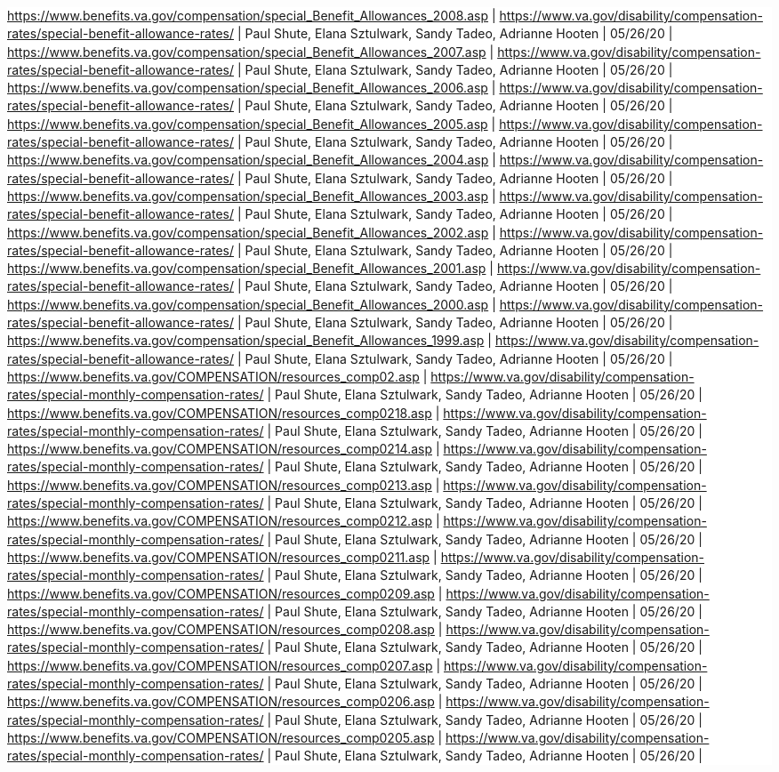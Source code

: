 https://www.benefits.va.gov/compensation/special_Benefit_Allowances_2008.asp | https://www.va.gov/disability/compensation-rates/special-benefit-allowance-rates/ | Paul Shute, Elana Sztulwark, Sandy Tadeo, Adrianne Hooten | 05/26/20 | 
https://www.benefits.va.gov/compensation/special_Benefit_Allowances_2007.asp | https://www.va.gov/disability/compensation-rates/special-benefit-allowance-rates/ | Paul Shute, Elana Sztulwark, Sandy Tadeo, Adrianne Hooten | 05/26/20 | 
https://www.benefits.va.gov/compensation/special_Benefit_Allowances_2006.asp | https://www.va.gov/disability/compensation-rates/special-benefit-allowance-rates/ | Paul Shute, Elana Sztulwark, Sandy Tadeo, Adrianne Hooten | 05/26/20 | 
https://www.benefits.va.gov/compensation/special_Benefit_Allowances_2005.asp | https://www.va.gov/disability/compensation-rates/special-benefit-allowance-rates/ | Paul Shute, Elana Sztulwark, Sandy Tadeo, Adrianne Hooten | 05/26/20 | 
https://www.benefits.va.gov/compensation/special_Benefit_Allowances_2004.asp | https://www.va.gov/disability/compensation-rates/special-benefit-allowance-rates/ | Paul Shute, Elana Sztulwark, Sandy Tadeo, Adrianne Hooten | 05/26/20 | 
https://www.benefits.va.gov/compensation/special_Benefit_Allowances_2003.asp | https://www.va.gov/disability/compensation-rates/special-benefit-allowance-rates/ | Paul Shute, Elana Sztulwark, Sandy Tadeo, Adrianne Hooten | 05/26/20 | 
https://www.benefits.va.gov/compensation/special_Benefit_Allowances_2002.asp | https://www.va.gov/disability/compensation-rates/special-benefit-allowance-rates/ | Paul Shute, Elana Sztulwark, Sandy Tadeo, Adrianne Hooten | 05/26/20 | 
https://www.benefits.va.gov/compensation/special_Benefit_Allowances_2001.asp | https://www.va.gov/disability/compensation-rates/special-benefit-allowance-rates/ | Paul Shute, Elana Sztulwark, Sandy Tadeo, Adrianne Hooten | 05/26/20 | 
https://www.benefits.va.gov/compensation/special_Benefit_Allowances_2000.asp | https://www.va.gov/disability/compensation-rates/special-benefit-allowance-rates/ | Paul Shute, Elana Sztulwark, Sandy Tadeo, Adrianne Hooten | 05/26/20 | 
https://www.benefits.va.gov/compensation/special_Benefit_Allowances_1999.asp | https://www.va.gov/disability/compensation-rates/special-benefit-allowance-rates/ | Paul Shute, Elana Sztulwark, Sandy Tadeo, Adrianne Hooten | 05/26/20 | 
https://www.benefits.va.gov/COMPENSATION/resources_comp02.asp | https://www.va.gov/disability/compensation-rates/special-monthly-compensation-rates/ | Paul Shute, Elana Sztulwark, Sandy Tadeo, Adrianne Hooten | 05/26/20 | 
https://www.benefits.va.gov/COMPENSATION/resources_comp0218.asp | https://www.va.gov/disability/compensation-rates/special-monthly-compensation-rates/ | Paul Shute, Elana Sztulwark, Sandy Tadeo, Adrianne Hooten | 05/26/20 | 
https://www.benefits.va.gov/COMPENSATION/resources_comp0214.asp | https://www.va.gov/disability/compensation-rates/special-monthly-compensation-rates/ | Paul Shute, Elana Sztulwark, Sandy Tadeo, Adrianne Hooten | 05/26/20 | 
https://www.benefits.va.gov/COMPENSATION/resources_comp0213.asp | https://www.va.gov/disability/compensation-rates/special-monthly-compensation-rates/ | Paul Shute, Elana Sztulwark, Sandy Tadeo, Adrianne Hooten | 05/26/20 | 
https://www.benefits.va.gov/COMPENSATION/resources_comp0212.asp | https://www.va.gov/disability/compensation-rates/special-monthly-compensation-rates/ | Paul Shute, Elana Sztulwark, Sandy Tadeo, Adrianne Hooten | 05/26/20 | 
https://www.benefits.va.gov/COMPENSATION/resources_comp0211.asp | https://www.va.gov/disability/compensation-rates/special-monthly-compensation-rates/ | Paul Shute, Elana Sztulwark, Sandy Tadeo, Adrianne Hooten | 05/26/20 | 
https://www.benefits.va.gov/COMPENSATION/resources_comp0209.asp | https://www.va.gov/disability/compensation-rates/special-monthly-compensation-rates/ | Paul Shute, Elana Sztulwark, Sandy Tadeo, Adrianne Hooten | 05/26/20 | 
https://www.benefits.va.gov/COMPENSATION/resources_comp0208.asp | https://www.va.gov/disability/compensation-rates/special-monthly-compensation-rates/ | Paul Shute, Elana Sztulwark, Sandy Tadeo, Adrianne Hooten | 05/26/20 | 
https://www.benefits.va.gov/COMPENSATION/resources_comp0207.asp | https://www.va.gov/disability/compensation-rates/special-monthly-compensation-rates/ | Paul Shute, Elana Sztulwark, Sandy Tadeo, Adrianne Hooten | 05/26/20 | 
https://www.benefits.va.gov/COMPENSATION/resources_comp0206.asp | https://www.va.gov/disability/compensation-rates/special-monthly-compensation-rates/ | Paul Shute, Elana Sztulwark, Sandy Tadeo, Adrianne Hooten | 05/26/20 | 
https://www.benefits.va.gov/COMPENSATION/resources_comp0205.asp | https://www.va.gov/disability/compensation-rates/special-monthly-compensation-rates/ | Paul Shute, Elana Sztulwark, Sandy Tadeo, Adrianne Hooten | 05/26/20 | 